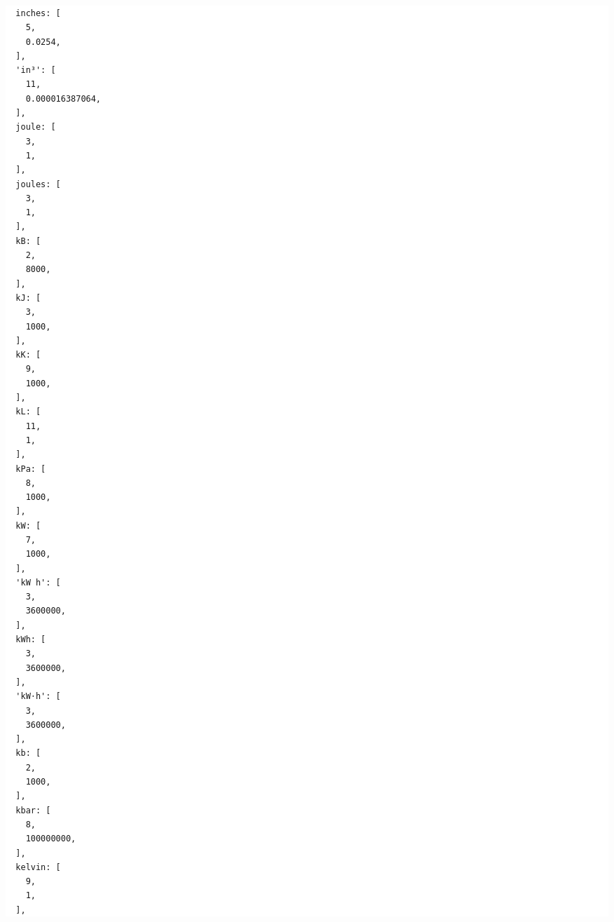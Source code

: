       inches: [
        5,
        0.0254,
      ],
      'in³': [
        11,
        0.000016387064,
      ],
      joule: [
        3,
        1,
      ],
      joules: [
        3,
        1,
      ],
      kB: [
        2,
        8000,
      ],
      kJ: [
        3,
        1000,
      ],
      kK: [
        9,
        1000,
      ],
      kL: [
        11,
        1,
      ],
      kPa: [
        8,
        1000,
      ],
      kW: [
        7,
        1000,
      ],
      'kW h': [
        3,
        3600000,
      ],
      kWh: [
        3,
        3600000,
      ],
      'kW⋅h': [
        3,
        3600000,
      ],
      kb: [
        2,
        1000,
      ],
      kbar: [
        8,
        100000000,
      ],
      kelvin: [
        9,
        1,
      ],
